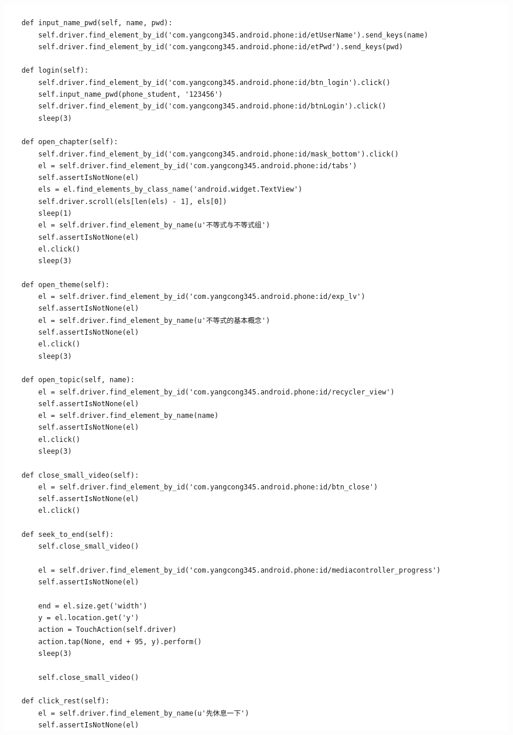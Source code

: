 ```

    def input_name_pwd(self, name, pwd):
        self.driver.find_element_by_id('com.yangcong345.android.phone:id/etUserName').send_keys(name)
        self.driver.find_element_by_id('com.yangcong345.android.phone:id/etPwd').send_keys(pwd)

    def login(self):
        self.driver.find_element_by_id('com.yangcong345.android.phone:id/btn_login').click()
        self.input_name_pwd(phone_student, '123456')
        self.driver.find_element_by_id('com.yangcong345.android.phone:id/btnLogin').click()
        sleep(3)

    def open_chapter(self):
        self.driver.find_element_by_id('com.yangcong345.android.phone:id/mask_bottom').click()
        el = self.driver.find_element_by_id('com.yangcong345.android.phone:id/tabs')
        self.assertIsNotNone(el)
        els = el.find_elements_by_class_name('android.widget.TextView')
        self.driver.scroll(els[len(els) - 1], els[0])
        sleep(1)
        el = self.driver.find_element_by_name(u'不等式与不等式组')
        self.assertIsNotNone(el)
        el.click()
        sleep(3)

    def open_theme(self):
        el = self.driver.find_element_by_id('com.yangcong345.android.phone:id/exp_lv')
        self.assertIsNotNone(el)
        el = self.driver.find_element_by_name(u'不等式的基本概念')
        self.assertIsNotNone(el)
        el.click()
        sleep(3)

    def open_topic(self, name):
        el = self.driver.find_element_by_id('com.yangcong345.android.phone:id/recycler_view')
        self.assertIsNotNone(el)
        el = self.driver.find_element_by_name(name)
        self.assertIsNotNone(el)
        el.click()
        sleep(3)

    def close_small_video(self):
        el = self.driver.find_element_by_id('com.yangcong345.android.phone:id/btn_close')
        self.assertIsNotNone(el)
        el.click()

    def seek_to_end(self):
        self.close_small_video()

        el = self.driver.find_element_by_id('com.yangcong345.android.phone:id/mediacontroller_progress')
        self.assertIsNotNone(el)

        end = el.size.get('width')
        y = el.location.get('y')
        action = TouchAction(self.driver)
        action.tap(None, end + 95, y).perform()
        sleep(3)

        self.close_small_video()

    def click_rest(self):
        el = self.driver.find_element_by_name(u'先休息一下')
        self.assertIsNotNone(el)
```